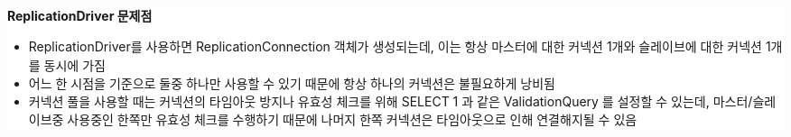 **ReplicationDriver 문제점**

- ReplicationDriver를 사용하면 ReplicationConnection 객체가 생성되는데, 이는 항상 마스터에 대한 커넥션 1개와 슬레이브에 대한 커넥션 1개를 동시에 가짐
- 어느 한 시점을 기준으로 둘중 하나만 사용할 수 있기 때문에 항상 하나의 커넥션은 불필요하게 낭비됨
- 커넥션 풀을 사용할 때는 커넥션의 타임아웃 방지나 유효성 체크를 위해 SELECT 1 과 같은 ValidationQuery 를 설정할 수 있는데, 마스터/슬레이브중 사용중인 한쪽만 유효성 체크를 수행하기 때문에 나머지 한쪽 커넥션은 타임아웃으로 인해 연결해지될 수 있음
